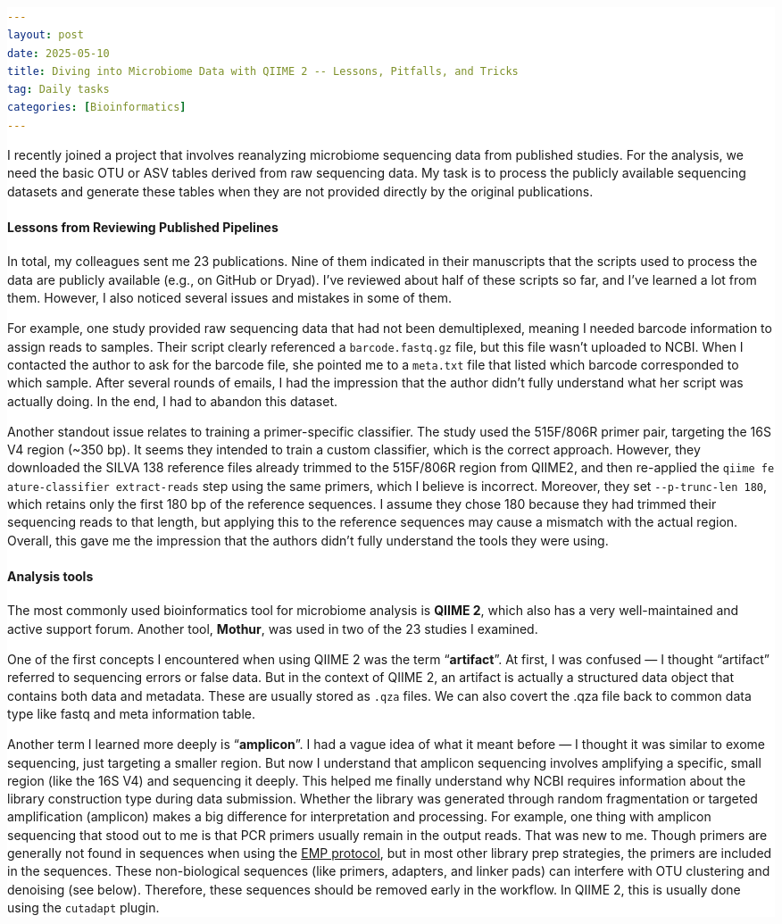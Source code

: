 ```yaml
---
layout: post
date: 2025-05-10
title: Diving into Microbiome Data with QIIME 2 -- Lessons, Pitfalls, and Tricks
tag: Daily tasks
categories: [Bioinformatics]
---
```


I recently joined a project that involves reanalyzing microbiome sequencing data from published studies. For the analysis, we need the basic OTU or ASV tables derived from raw sequencing data. My task is to process the publicly available sequencing datasets and generate these tables when they are not provided directly by the original publications.


#### Lessons from Reviewing Published Pipelines
In total, my colleagues sent me 23 publications. Nine of them indicated in their manuscripts that the scripts used to process the data are publicly available (e.g., on GitHub or Dryad). I’ve reviewed about half of these scripts so far, and I’ve learned a lot from them. However, I also noticed several issues and mistakes in some of them.

For example, one study provided raw sequencing data that had not been demultiplexed, meaning I needed barcode information to assign reads to samples. Their script clearly referenced a `barcode.fastq.gz` file, but this file wasn’t uploaded to NCBI. When I contacted the author to ask for the barcode file, she pointed me to a `meta.txt` file that listed which barcode corresponded to which sample. After several rounds of emails, I had the impression that the author didn’t fully understand what her script was actually doing. In the end, I had to abandon this dataset.

Another standout issue relates to training a primer-specific classifier. The study used the 515F/806R primer pair, targeting the 16S V4 region (~350 bp). It seems they intended to train a custom classifier, which is the correct approach. However, they downloaded the SILVA 138 reference files already trimmed to the 515F/806R region from QIIME2, and then re-applied the `qiime feature-classifier extract-reads` step using the same primers, which I believe is incorrect. Moreover, they set `--p-trunc-len 180`, which retains only the first 180 bp of the reference sequences. I assume they chose 180 because they had trimmed their sequencing reads to that length, but applying this to the reference sequences may cause a mismatch with the actual region. Overall, this gave me the impression that the authors didn’t fully understand the tools they were using.



#### Analysis tools

The most commonly used bioinformatics tool for microbiome analysis is **QIIME 2**, which also has a very well-maintained and active support forum. Another tool, **Mothur**, was used in two of the 23 studies I examined.

One of the first concepts I encountered when using QIIME 2 was the term “**artifact**”. At first, I was confused — I thought “artifact” referred to sequencing errors or false data. But in the context of QIIME 2, an artifact is actually a structured data object that contains both data and metadata. These are usually stored as `.qza` files. We can also covert the .qza file back to common data type like fastq and meta information table.

Another term I learned more deeply is “**amplicon**”. I had a vague idea of what it meant before — I thought it was similar to exome sequencing, just targeting a smaller region. But now I understand that amplicon sequencing involves amplifying a specific, small region (like the 16S V4) and sequencing it deeply. This helped me finally understand why NCBI requires information about the library construction type during data submission. Whether the library was generated through random fragmentation or targeted amplification (amplicon) makes a big difference for interpretation and processing. For example, one thing with amplicon sequencing that stood out to me is that PCR primers usually remain in the output reads. That was new to me. Though primers are generally not found in sequences when using the [EMP protocol](https://earthmicrobiome.org/protocols-and-standards/16s/), but  in most other library prep strategies, the primers are included in the sequences. These non-biological sequences (like primers, adapters, and linker pads) can interfere with OTU clustering and denoising (see below). Therefore, these sequences should be removed early in the workflow. In QIIME 2, this is usually done using the `cutadapt` plugin.
